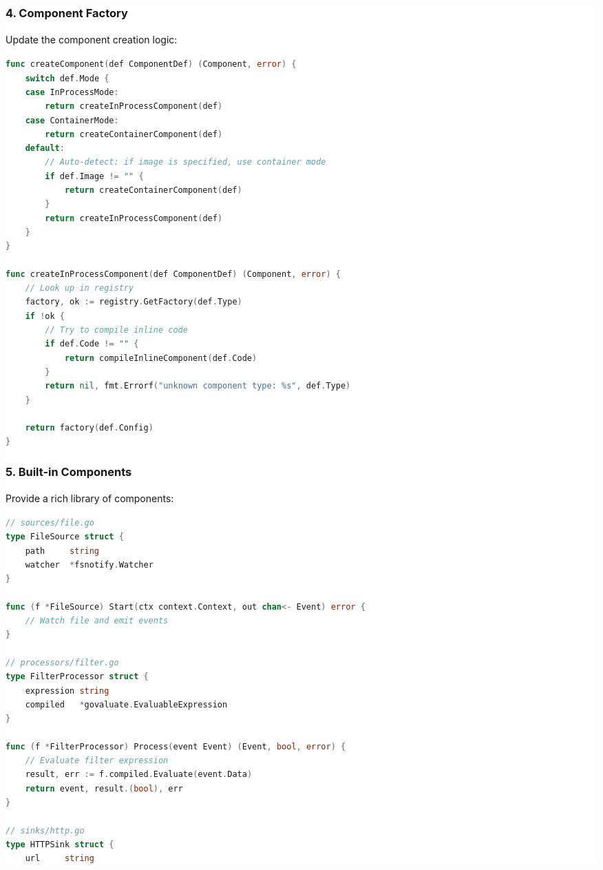 ### 4. Component Factory

Update the component creation logic:

```go
func createComponent(def ComponentDef) (Component, error) {
    switch def.Mode {
    case InProcessMode:
        return createInProcessComponent(def)
    case ContainerMode:
        return createContainerComponent(def)
    default:
        // Auto-detect: if image is specified, use container mode
        if def.Image != "" {
            return createContainerComponent(def)
        }
        return createInProcessComponent(def)
    }
}

func createInProcessComponent(def ComponentDef) (Component, error) {
    // Look up in registry
    factory, ok := registry.GetFactory(def.Type)
    if !ok {
        // Try to compile inline code
        if def.Code != "" {
            return compileInlineComponent(def.Code)
        }
        return nil, fmt.Errorf("unknown component type: %s", def.Type)
    }
    
    return factory(def.Config)
}
```

### 5. Built-in Components

Provide a rich library of components:

```go
// sources/file.go
type FileSource struct {
    path     string
    watcher  *fsnotify.Watcher
}

func (f *FileSource) Start(ctx context.Context, out chan<- Event) error {
    // Watch file and emit events
}

// processors/filter.go  
type FilterProcessor struct {
    expression string
    compiled   *govaluate.EvaluableExpression
}

func (f *FilterProcessor) Process(event Event) (Event, bool, error) {
    // Evaluate filter expression
    result, err := f.compiled.Evaluate(event.Data)
    return event, result.(bool), err
}

// sinks/http.go
type HTTPSink struct {
    url     string
```